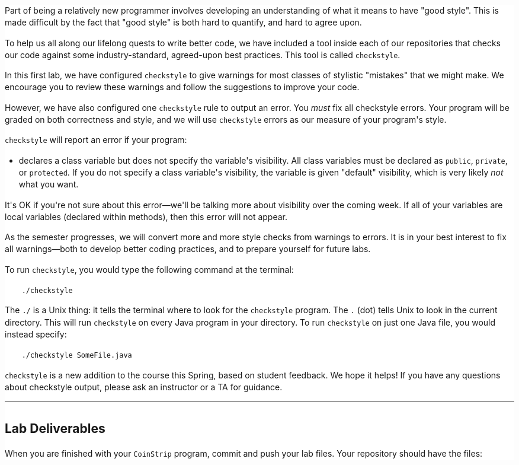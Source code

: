 Part of being a relatively new programmer
involves
developing an understanding of what it means to have "good style".
This is made difficult by the fact that "good style" is both hard to quantify,
and hard to agree upon.

To help us all along our lifelong quests to write better code,
we have included a tool inside each of our repositories that checks
our code against some industry-standard, agreed-upon best practices.
This tool is called `checkstyle`.


In this first lab, we have configured `checkstyle` to give warnings
for most classes of stylistic "mistakes" that we might make.
We encourage you to review these warnings and follow the suggestions to
improve your code.

However, we have also configured one `checkstyle` rule to output an error.
You *must* fix all checkstyle errors.
Your program will be graded on both correctness and style, and we will use
`checkstyle` errors as our measure of your program's style.

`checkstyle` will report an error if your program:
 * declares a class variable but does not specify the variable's visibility. All class variables must be declared as `public`, `private`, or `protected`. If you do not specify a class variable's visibility, the variable is given "default" visibility, which is very likely *not* what you want.

It's OK if you're not sure about this error&mdash;we'll be talking more about visibility over the coming week.  If all of your variables are local variables (declared within methods), then this error will not appear.

As the semester progresses, we will convert more and more style checks from
warnings to errors. It is in your best interest to fix all warnings&mdash;both
to develop better coding practices, and to prepare yourself for future labs.

To run `checkstyle`, you would type the following command at the terminal:
```
    ./checkstyle
```

The `./` is a Unix thing: it tells the terminal where to look for the
`checkstyle` program. The `.` (dot) tells Unix to look in the current directory.
This will run `checkstyle` on every Java program in your directory.
To run `checkstyle` on just one Java file, you would instead specify:
```
    ./checkstyle SomeFile.java
```

`checkstyle` is a new addition to the course this Spring, based on student
feedback. We hope it helps! If you have any questions about checkstyle
output, please ask an instructor or a TA for guidance.

<hr style="border-color: purple;" />

## Lab Deliverables

When you are finished with your `CoinStrip` program, commit and push your lab files. Your repository should have the files:
    